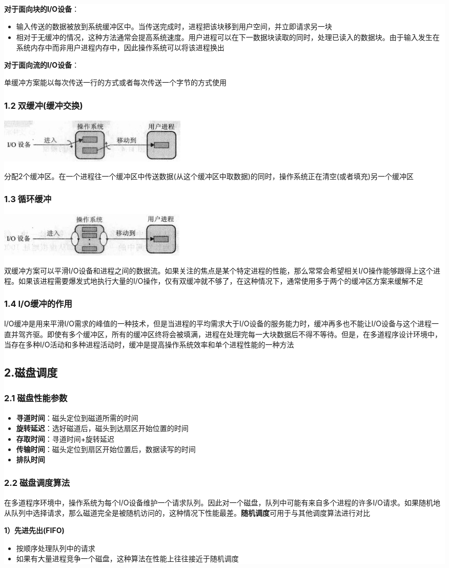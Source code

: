**对于面向块的I/O设备**：

* 输入传送的数据被放到系统缓冲区中。当传送完成时，进程把该块移到用户空间，并立即请求另一块
* 相对于无缓冲的情况，这种方法通常会提高系统速度。用户进程可以在下一数据块读取的同时，处理已读入的数据块。由于输入发生在系统内存中而非用户进程内存中，因此操作系统可以将该进程换出

**对于面向流的I/O设备**：

单缓冲方案能以每次传送一行的方式或者每次传送一个字节的方式使用

### 1.2 双缓冲(缓冲交换)

![](../pic/os-9-2.png)

分配2个缓冲区。在一个进程往一个缓冲区中传送数据(从这个缓冲区中取数据)的同时，操作系统正在清空(或者填充)另一个缓冲区

### 1.3 循环缓冲

![](../pic/os-9-3.png)

双缓冲方案可以平滑I/O设备和进程之间的数据流。如果关注的焦点是某个特定进程的性能，那么常常会希望相关I/O操作能够跟得上这个进程。如果该进程需要爆发式地执行大量的I/O操作，仅有双缓冲就不够了，在这种情况下，通常使用多于两个的缓冲区方案来缓解不足

### 1.4 I/O缓冲的作用

I/O缓冲是用来平滑I/O需求的峰值的一种技术，但是当进程的平均需求大于I/O设备的服务能力时，缓冲再多也不能让I/O设备与这个进程一直并驾齐驱。即使有多个缓冲区，所有的缓冲区终将会被填满，进程在处理完每一大块数据后不得不等待。但是，在多道程序设计环境中，当存在多种I/O活动和多种进程活动时，缓冲是提高操作系统效率和单个进程性能的一种方法

## 2.磁盘调度

### 2.1 磁盘性能参数

* **寻道时间**：磁头定位到磁道所需的时间
* **旋转延迟**：选好磁道后，磁头到达扇区开始位置的时间
* **存取时间**：寻道时间+旋转延迟
* **传输时间**：磁头定位到扇区开始位置后，数据读写的时间
* **排队时间**

### 2.2 磁盘调度算法

在多道程序环境中，操作系统为每个I/O设备维护一个请求队列。因此对一个磁盘，队列中可能有来自多个进程的许多I/O请求。如果随机地从队列中选择请求，那么磁道完全是被随机访问的，这种情况下性能最差。**随机调度**可用于与其他调度算法进行对比

**1）先进先出(FIFO)**

* 按顺序处理队列中的请求
* 如果有大量进程竞争一个磁盘，这种算法在性能上往往接近于随机调度
